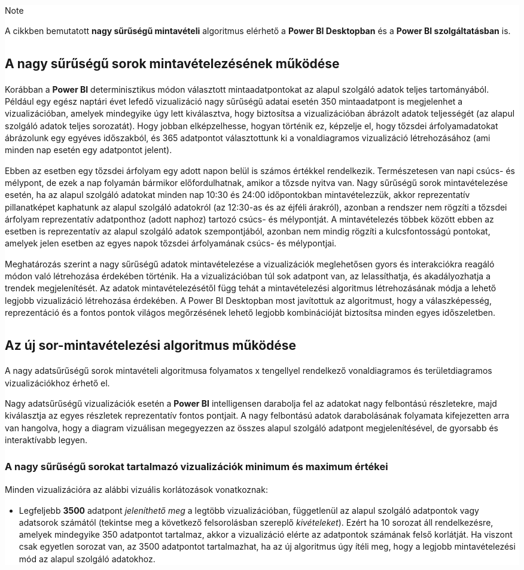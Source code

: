 > [!NOTE]
> A cikkben bemutatott **nagy sűrűségű mintavételi** algoritmus elérhető a **Power BI Desktopban** és a **Power BI szolgáltatásban** is.

## <a name="how-high-density-line-sampling-works"></a>A nagy sűrűségű sorok mintavételezésének működése
Korábban a **Power BI** determinisztikus módon választott mintaadatpontokat az alapul szolgáló adatok teljes tartományából. Például egy egész naptári évet lefedő vizualizáció nagy sűrűségű adatai esetén 350 mintaadatpont is megjelenhet a vizualizációban, amelyek mindegyike úgy lett kiválasztva, hogy biztosítsa a vizualizációban ábrázolt adatok teljességét (az alapul szolgáló adatok teljes sorozatát). Hogy jobban elképzelhesse, hogyan történik ez, képzelje el, hogy tőzsdei árfolyamadatokat ábrázolunk egy egyéves időszakból, és 365 adatpontot választottunk ki a vonaldiagramos vizualizáció létrehozásához (ami minden nap esetén egy adatpontot jelent).

Ebben az esetben egy tőzsdei árfolyam egy adott napon belül is számos értékkel rendelkezik. Természetesen van napi csúcs- és mélypont, de ezek a nap folyamán bármikor előfordulhatnak, amikor a tőzsde nyitva van. Nagy sűrűségű sorok mintavételezése esetén, ha az alapul szolgáló adatokat minden nap 10:30 és 24:00 időpontokban mintavételezzük, akkor reprezentatív pillanatképet kaphatunk az alapul szolgáló adatokról (az 12:30-as és az éjféli árakról), azonban a rendszer nem rögzíti a tőzsdei árfolyam reprezentatív adatponthoz (adott naphoz) tartozó csúcs- és mélypontját. A mintavételezés többek között ebben az esetben is reprezentatív az alapul szolgáló adatok szempontjából, azonban nem mindig rögzíti a kulcsfontosságú pontokat, amelyek jelen esetben az egyes napok tőzsdei árfolyamának csúcs- és mélypontjai.

Meghatározás szerint a nagy sűrűségű adatok mintavételezése a vizualizációk meglehetősen gyors és interakciókra reagáló módon való létrehozása érdekében történik. Ha a vizualizációban túl sok adatpont van, az lelassíthatja, és akadályozhatja a trendek megjelenítését. Az adatok mintavételezésétől függ tehát a mintavételezési algoritmus létrehozásának módja a lehető legjobb vizualizáció létrehozása érdekében. A Power BI Desktopban most javítottuk az algoritmust, hogy a válaszképesség, reprezentáció és a fontos pontok világos megőrzésének lehető legjobb kombinációját biztosítsa minden egyes időszeletben.

## <a name="how-the-new-line-sampling-algorithm-works"></a>Az új sor-mintavételezési algoritmus működése
A nagy adatsűrűségű sorok mintavételi algoritmusa folyamatos x tengellyel rendelkező vonaldiagramos és területdiagramos vizualizációkhoz érhető el.

Nagy adatsűrűségű vizualizációk esetén a **Power BI** intelligensen darabolja fel az adatokat nagy felbontású részletekre, majd kiválasztja az egyes részletek reprezentatív fontos pontjait. A nagy felbontású adatok darabolásának folyamata kifejezetten arra van hangolva, hogy a diagram vizuálisan megegyezzen az összes alapul szolgáló adatpont megjelenítésével, de gyorsabb és interaktívabb legyen.

### <a name="minimum-and-maximum-values-for-high-density-line-visuals"></a>A nagy sűrűségű sorokat tartalmazó vizualizációk minimum és maximum értékei
Minden vizualizációra az alábbi vizuális korlátozások vonatkoznak:

* Legfeljebb **3500** adatpont *jeleníthető meg* a legtöbb vizualizációban, függetlenül az alapul szolgáló adatpontok vagy adatsorok számától (tekintse meg a következő felsorolásban szereplő *kivételeket*). Ezért ha 10 sorozat áll rendelkezésre, amelyek mindegyike 350 adatpontot tartalmaz, akkor a vizualizáció elérte az adatpontok számának felső korlátját. Ha viszont csak egyetlen sorozat van, az 3500 adatpontot tartalmazhat, ha az új algoritmus úgy ítéli meg, hogy a legjobb mintavételezési mód az alapul szolgáló adatokhoz.
